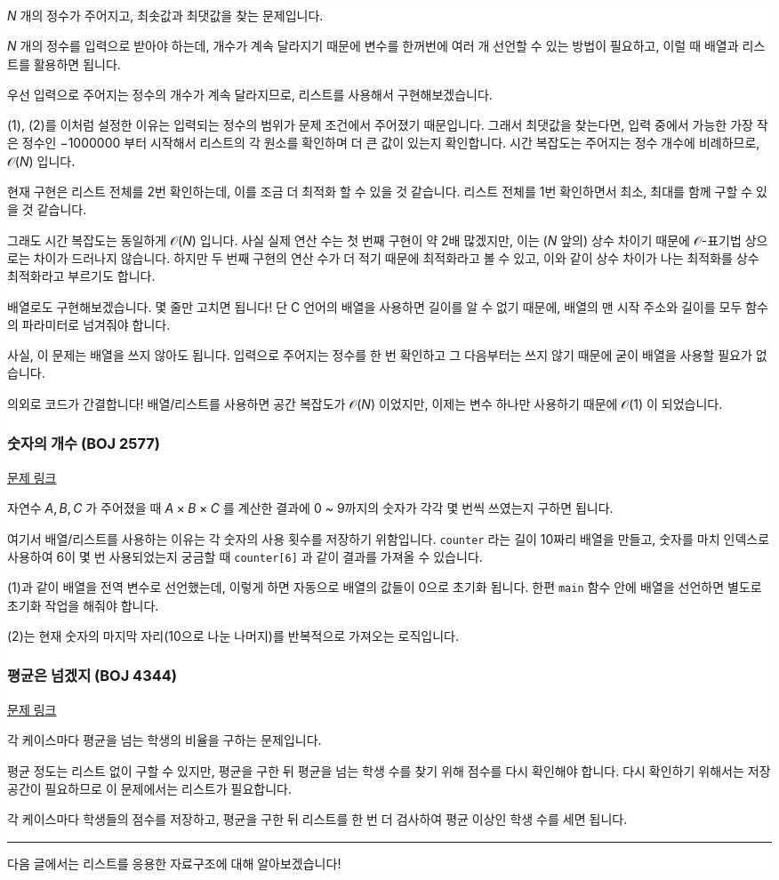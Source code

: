 $N$ 개의 정수가 주어지고, 최솟값과 최댓값을 찾는 문제입니다.

$N$ 개의 정수를 입력으로 받아야 하는데, 개수가 계속 달라지기 때문에 변수를 한꺼번에 여러 개 선언할 수 있는 방법이 필요하고, 이럴 때 배열과 리스트를 활용하면 됩니다.

우선 입력으로 주어지는 정수의 개수가 계속 달라지므로, 리스트를 사용해서 구현해보겠습니다.

<script src="https://gist.github.com/calofmijuck/996154bfc2fef67691991e36bc2124f6.js"></script>

(1), (2)를 이처럼 설정한 이유는 입력되는 정수의 범위가 문제 조건에서 주어졌기 때문입니다. 그래서 최댓값을 찾는다면, 입력 중에서 가능한 가장 작은 정수인 $-1000000$ 부터 시작해서 리스트의 각 원소를 확인하며 더 큰 값이 있는지 확인합니다. 시간 복잡도는 주어지는 정수 개수에 비례하므로, $\mathcal{O}(N)$ 입니다.

현재 구현은 리스트 전체를 2번 확인하는데, 이를 조금 더 최적화 할 수 있을 것 같습니다. 리스트 전체를 1번 확인하면서 최소, 최대를 함께 구할 수 있을 것 같습니다.

<script src="https://gist.github.com/calofmijuck/693c24a5863bc4d8eae7c341a1cdd852.js"></script>

그래도 시간 복잡도는 동일하게 $\mathcal{O}(N)$ 입니다. 사실 실제 연산 수는 첫 번째 구현이 약 2배 많겠지만, 이는 ($N$ 앞의) 상수 차이기 때문에 $\mathcal{O}$-표기법 상으로는 차이가 드러나지 않습니다. 하지만 두 번째 구현의 연산 수가 더 적기 때문에 최적화라고 볼 수 있고, 이와 같이 상수 차이가 나는 최적화를 상수 최적화라고 부르기도 합니다.

배열로도 구현해보겠습니다. 몇 줄만 고치면 됩니다! 단 C 언어의 배열을 사용하면 길이를 알 수 없기 때문에, 배열의 맨 시작 주소와 길이를 모두 함수의 파라미터로 넘겨줘야 합니다.

<script src="https://gist.github.com/calofmijuck/87e9bbe9d79d799d1ec98d752ff12f86.js"></script>

사실, 이 문제는 배열을 쓰지 않아도 됩니다. 입력으로 주어지는 정수를 한 번 확인하고 그 다음부터는 쓰지 않기 때문에 굳이 배열을 사용할 필요가 없습니다.

<script src="https://gist.github.com/calofmijuck/87e9bbe9d79d799d1ec98d752ff12f86.js"></script>

의외로 코드가 간결합니다! 배열/리스트를 사용하면 공간 복잡도가 $\mathcal{O}(N)$ 이었지만, 이제는 변수 하나만 사용하기 때문에 $\mathcal{O}(1)$ 이 되었습니다.

### 숫자의 개수 (BOJ 2577)

[문제 링크](https://www.acmicpc.net/problem/2577)

자연수 $A, B, C$ 가 주어졌을 때 $A \times B \times C$ 를 계산한 결과에 0 ~ 9까지의 숫자가 각각 몇 번씩 쓰였는지 구하면 됩니다.

여기서 배열/리스트를 사용하는 이유는 각 숫자의 사용 횟수를 저장하기 위함입니다. `counter` 라는 길이 10짜리 배열을 만들고, 숫자를 마치 인덱스로 사용하여 6이 몇 번 사용되었는지 궁금할 때 `counter[6]` 과 같이 결과를 가져올 수 있습니다.

<script src="https://gist.github.com/calofmijuck/05b65a57c0836ad4500a5091780e3827.js"></script>

(1)과 같이 배열을 전역 변수로 선언했는데, 이렇게 하면 자동으로 배열의 값들이 0으로 초기화 됩니다. 한편 `main` 함수 안에 배열을 선언하면 별도로 초기화 작업을 해줘야 합니다.

(2)는 현재 숫자의 마지막 자리(10으로 나눈 나머지)를 반복적으로 가져오는 로직입니다.

### 평균은 넘겠지 (BOJ 4344)

[문제 링크](https://www.acmicpc.net/problem/4344)

각 케이스마다 평균을 넘는 학생의 비율을 구하는 문제입니다.

평균 정도는 리스트 없이 구할 수 있지만, 평균을 구한 뒤 평균을 넘는 학생 수를 찾기 위해 점수를 다시 확인해야 합니다. 다시 확인하기 위해서는 저장 공간이 필요하므로 이 문제에서는 리스트가 필요합니다.

각 케이스마다 학생들의 점수를 저장하고, 평균을 구한 뒤 리스트를 한 번 더 검사하여 평균 이상인 학생 수를 세면 됩니다.

<script src="https://gist.github.com/calofmijuck/ded7d8cb647e3171eab380542b010263.js"></script>

---

다음 글에서는 리스트를 응용한 자료구조에 대해 알아보겠습니다!

